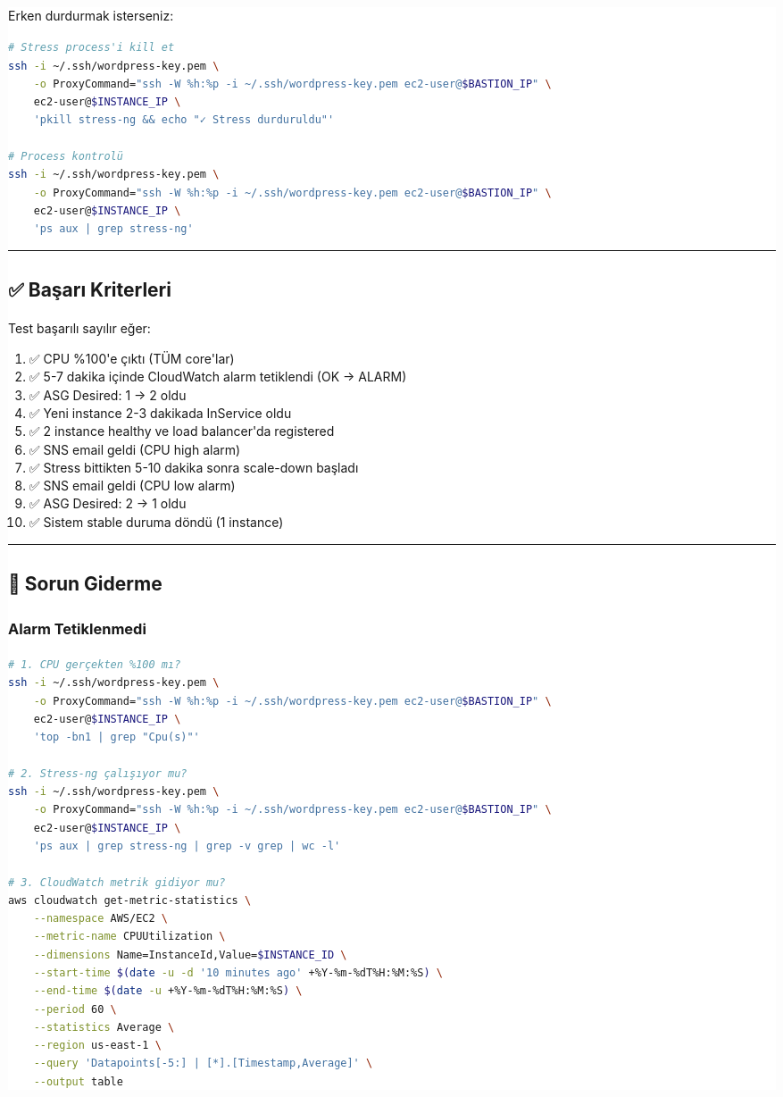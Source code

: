 Erken durdurmak isterseniz:

```bash
# Stress process'i kill et
ssh -i ~/.ssh/wordpress-key.pem \
    -o ProxyCommand="ssh -W %h:%p -i ~/.ssh/wordpress-key.pem ec2-user@$BASTION_IP" \
    ec2-user@$INSTANCE_IP \
    'pkill stress-ng && echo "✓ Stress durduruldu"'

# Process kontrolü
ssh -i ~/.ssh/wordpress-key.pem \
    -o ProxyCommand="ssh -W %h:%p -i ~/.ssh/wordpress-key.pem ec2-user@$BASTION_IP" \
    ec2-user@$INSTANCE_IP \
    'ps aux | grep stress-ng'
```

---

## ✅ Başarı Kriterleri

Test başarılı sayılır eğer:

1. ✅ CPU %100'e çıktı (TÜM core'lar)
2. ✅ 5-7 dakika içinde CloudWatch alarm tetiklendi (OK → ALARM)
3. ✅ ASG Desired: 1 → 2 oldu
4. ✅ Yeni instance 2-3 dakikada InService oldu
5. ✅ 2 instance healthy ve load balancer'da registered
6. ✅ SNS email geldi (CPU high alarm)
7. ✅ Stress bittikten 5-10 dakika sonra scale-down başladı
8. ✅ SNS email geldi (CPU low alarm)
9. ✅ ASG Desired: 2 → 1 oldu
10. ✅ Sistem stable duruma döndü (1 instance)

---

## 🎯 Sorun Giderme

### Alarm Tetiklenmedi

```bash
# 1. CPU gerçekten %100 mı?
ssh -i ~/.ssh/wordpress-key.pem \
    -o ProxyCommand="ssh -W %h:%p -i ~/.ssh/wordpress-key.pem ec2-user@$BASTION_IP" \
    ec2-user@$INSTANCE_IP \
    'top -bn1 | grep "Cpu(s)"'

# 2. Stress-ng çalışıyor mu?
ssh -i ~/.ssh/wordpress-key.pem \
    -o ProxyCommand="ssh -W %h:%p -i ~/.ssh/wordpress-key.pem ec2-user@$BASTION_IP" \
    ec2-user@$INSTANCE_IP \
    'ps aux | grep stress-ng | grep -v grep | wc -l'

# 3. CloudWatch metrik gidiyor mu?
aws cloudwatch get-metric-statistics \
    --namespace AWS/EC2 \
    --metric-name CPUUtilization \
    --dimensions Name=InstanceId,Value=$INSTANCE_ID \
    --start-time $(date -u -d '10 minutes ago' +%Y-%m-%dT%H:%M:%S) \
    --end-time $(date -u +%Y-%m-%dT%H:%M:%S) \
    --period 60 \
    --statistics Average \
    --region us-east-1 \
    --query 'Datapoints[-5:] | [*].[Timestamp,Average]' \
    --output table
```
